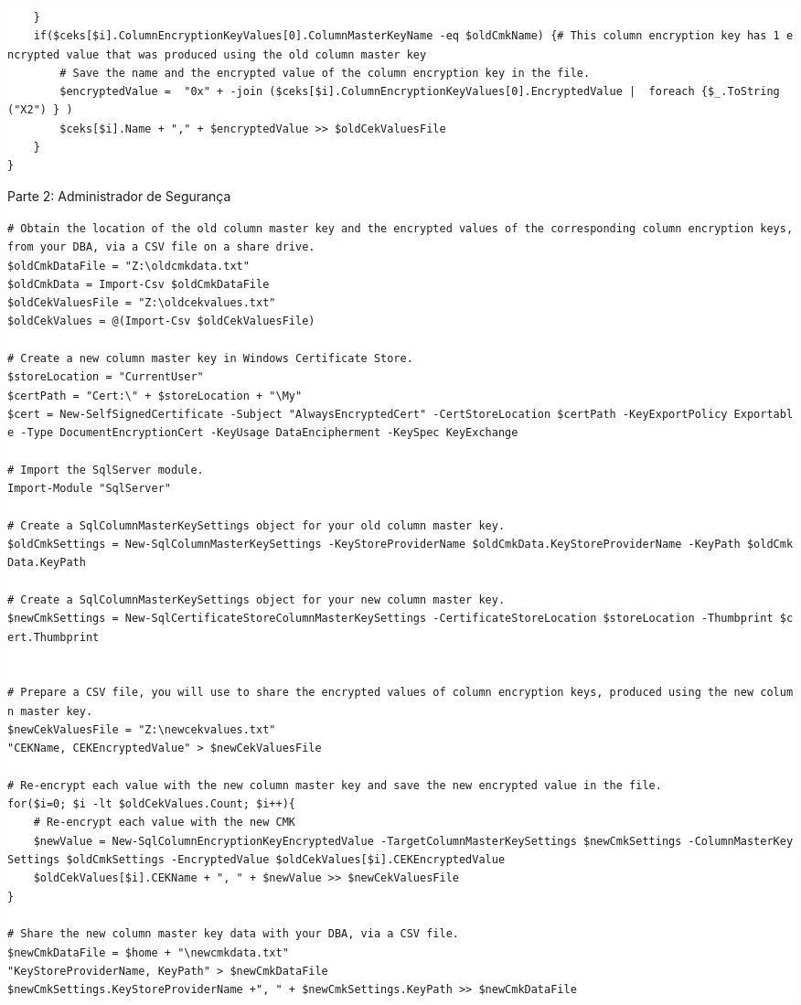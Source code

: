 ```
    }
    if($ceks[$i].ColumnEncryptionKeyValues[0].ColumnMasterKeyName -eq $oldCmkName) {# This column encryption key has 1 encrypted value that was produced using the old column master key
        # Save the name and the encrypted value of the column encryption key in the file.
        $encryptedValue =  "0x" + -join ($ceks[$i].ColumnEncryptionKeyValues[0].EncryptedValue |  foreach {$_.ToString("X2") } )
        $ceks[$i].Name + "," + $encryptedValue >> $oldCekValuesFile
    }
} 
```


Parte 2: Administrador de Segurança

```
# Obtain the location of the old column master key and the encrypted values of the corresponding column encryption keys, from your DBA, via a CSV file on a share drive.
$oldCmkDataFile = "Z:\oldcmkdata.txt"
$oldCmkData = Import-Csv $oldCmkDataFile
$oldCekValuesFile = "Z:\oldcekvalues.txt"
$oldCekValues = @(Import-Csv $oldCekValuesFile)

# Create a new column master key in Windows Certificate Store.
$storeLocation = "CurrentUser"
$certPath = "Cert:\" + $storeLocation + "\My"
$cert = New-SelfSignedCertificate -Subject "AlwaysEncryptedCert" -CertStoreLocation $certPath -KeyExportPolicy Exportable -Type DocumentEncryptionCert -KeyUsage DataEncipherment -KeySpec KeyExchange

# Import the SqlServer module.
Import-Module "SqlServer"

# Create a SqlColumnMasterKeySettings object for your old column master key. 
$oldCmkSettings = New-SqlColumnMasterKeySettings -KeyStoreProviderName $oldCmkData.KeyStoreProviderName -KeyPath $oldCmkData.KeyPath

# Create a SqlColumnMasterKeySettings object for your new column master key. 
$newCmkSettings = New-SqlCertificateStoreColumnMasterKeySettings -CertificateStoreLocation $storeLocation -Thumbprint $cert.Thumbprint


# Prepare a CSV file, you will use to share the encrypted values of column encryption keys, produced using the new column master key.
$newCekValuesFile = "Z:\newcekvalues.txt"
"CEKName, CEKEncryptedValue" > $newCekValuesFile

# Re-encrypt each value with the new column master key and save the new encrypted value in the file.
for($i=0; $i -lt $oldCekValues.Count; $i++){
    # Re-encrypt each value with the new CMK
    $newValue = New-SqlColumnEncryptionKeyEncryptedValue -TargetColumnMasterKeySettings $newCmkSettings -ColumnMasterKeySettings $oldCmkSettings -EncryptedValue $oldCekValues[$i].CEKEncryptedValue
    $oldCekValues[$i].CEKName + ", " + $newValue >> $newCekValuesFile
}

# Share the new column master key data with your DBA, via a CSV file.
$newCmkDataFile = $home + "\newcmkdata.txt"
"KeyStoreProviderName, KeyPath" > $newCmkDataFile
$newCmkSettings.KeyStoreProviderName +", " + $newCmkSettings.KeyPath >> $newCmkDataFile
```
